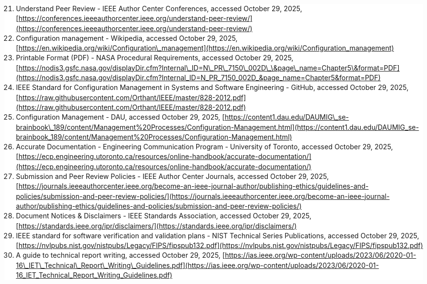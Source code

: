 21. Understand Peer Review \- IEEE Author Center Conferences, accessed October 29, 2025, [https://conferences.ieeeauthorcenter.ieee.org/understand-peer-review/](https://conferences.ieeeauthorcenter.ieee.org/understand-peer-review/)  
22. Configuration management \- Wikipedia, accessed October 29, 2025, [https://en.wikipedia.org/wiki/Configuration\_management](https://en.wikipedia.org/wiki/Configuration_management)  
23. Printable Format (PDF) \- NASA Procedural Requirements, accessed October 29, 2025, [https://nodis3.gsfc.nasa.gov/displayDir.cfm?Internal\_ID=N\_PR\_7150\_002D\_\&page\_name=Chapter5\&format=PDF](https://nodis3.gsfc.nasa.gov/displayDir.cfm?Internal_ID=N_PR_7150_002D_&page_name=Chapter5&format=PDF)  
24. IEEE Standard for Configuration Management in Systems and Software Engineering \- GitHub, accessed October 29, 2025, [https://raw.githubusercontent.com/Orthant/IEEE/master/828-2012.pdf](https://raw.githubusercontent.com/Orthant/IEEE/master/828-2012.pdf)  
25. Configuration Management \- DAU, accessed October 29, 2025, [https://content1.dau.edu/DAUMIG\_se-brainbook\_189/content/Management%20Processes/Configuration-Management.html](https://content1.dau.edu/DAUMIG_se-brainbook_189/content/Management%20Processes/Configuration-Management.html)  
26. Accurate Documentation \- Engineering Communication Program \- University of Toronto, accessed October 29, 2025, [https://ecp.engineering.utoronto.ca/resources/online-handbook/accurate-documentation/](https://ecp.engineering.utoronto.ca/resources/online-handbook/accurate-documentation/)  
27. Submission and Peer Review Policies \- IEEE Author Center Journals, accessed October 29, 2025, [https://journals.ieeeauthorcenter.ieee.org/become-an-ieee-journal-author/publishing-ethics/guidelines-and-policies/submission-and-peer-review-policies/](https://journals.ieeeauthorcenter.ieee.org/become-an-ieee-journal-author/publishing-ethics/guidelines-and-policies/submission-and-peer-review-policies/)  
28. Document Notices & Disclaimers \- IEEE Standards Association, accessed October 29, 2025, [https://standards.ieee.org/ipr/disclaimers/](https://standards.ieee.org/ipr/disclaimers/)  
29. IEEE standard for software verification and validation plans \- NIST Technical Series Publications, accessed October 29, 2025, [https://nvlpubs.nist.gov/nistpubs/Legacy/FIPS/fipspub132.pdf](https://nvlpubs.nist.gov/nistpubs/Legacy/FIPS/fipspub132.pdf)  
30. A guide to technical report writing, accessed October 29, 2025, [https://ias.ieee.org/wp-content/uploads/2023/06/2020-01-16\_IET\_Technical\_Report\_Writing\_Guidelines.pdf](https://ias.ieee.org/wp-content/uploads/2023/06/2020-01-16_IET_Technical_Report_Writing_Guidelines.pdf)